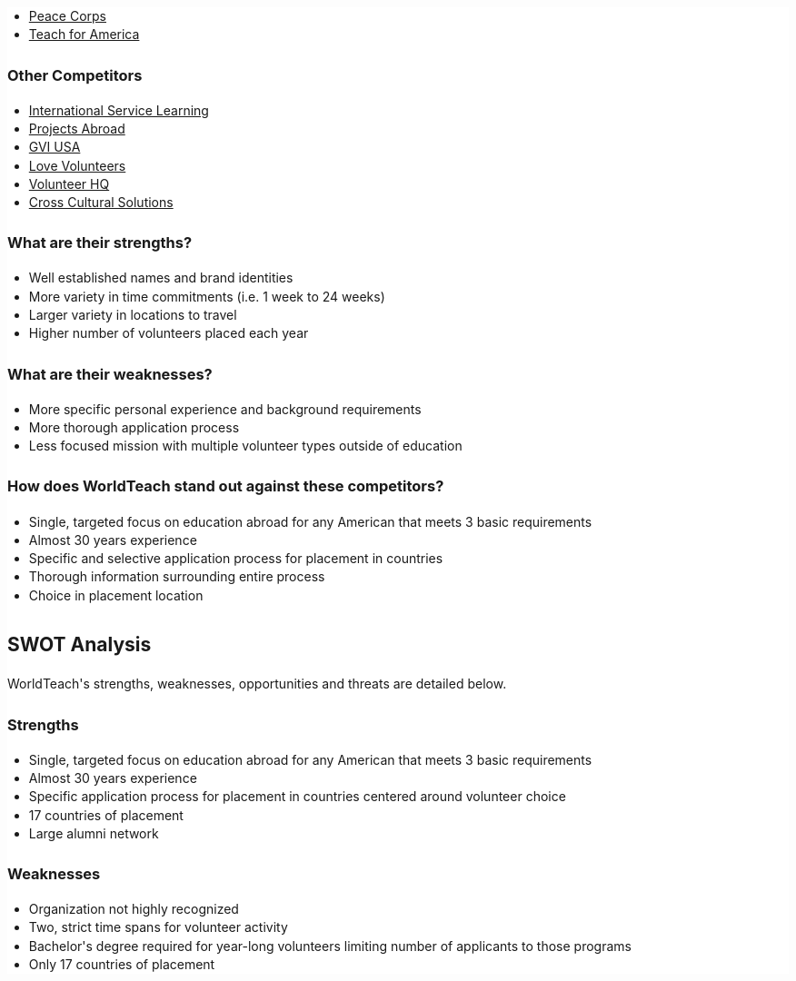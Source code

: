* [Peace Corps](http://www.peacecorps.gov/)
* [Teach for America](https://www.teachforamerica.org/)

### Other Competitors

* [International Service Learning](http://www.islonline.org/enrichment-programs/education/)
* [Projects Abroad](http://www.projects-abroad.org/)
* [GVI USA](http://www.gviusa.com/volunteer-abroad/)
* [Love Volunteers](http://www.lovevolunteers.org/)
* [Volunteer HQ](https://www.volunteerhq.org)
* [Cross Cultural Solutions](http://www.crossculturalsolutions.org/)

### What are their strengths?

* Well established names and brand identities
* More variety in time commitments (i.e. 1 week to 24 weeks)
* Larger variety in locations to travel
* Higher number of volunteers placed each year

### What are their weaknesses?

* More specific personal experience and background requirements
* More thorough application process
* Less focused mission with multiple volunteer types outside of education

### How does WorldTeach stand out against these competitors?

* Single, targeted focus on education abroad for any American that meets 3 basic requirements
* Almost 30 years experience
* Specific and selective application process for placement in countries
* Thorough information surrounding entire process
* Choice in placement location

## SWOT Analysis

WorldTeach's strengths, weaknesses, opportunities and threats are detailed below.

### Strengths

* Single, targeted focus on education abroad for any American that meets 3 basic requirements
* Almost 30 years experience
* Specific application process for placement in countries centered around volunteer choice
* 17 countries of placement
* Large alumni network

### Weaknesses

* Organization not highly recognized
* Two, strict time spans for volunteer activity
* Bachelor's degree required for year-long volunteers limiting number of applicants to those programs
* Only 17 countries of placement
